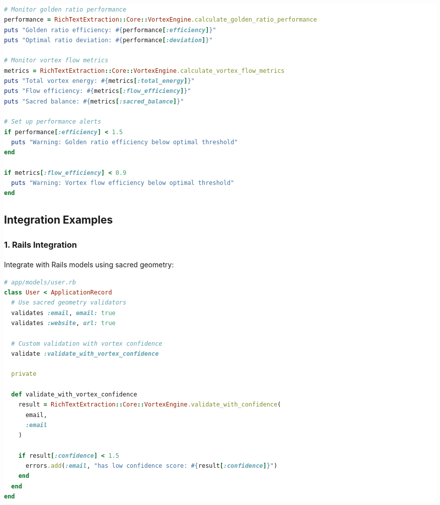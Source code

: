 ```ruby
# Monitor golden ratio performance
performance = RichTextExtraction::Core::VortexEngine.calculate_golden_ratio_performance
puts "Golden ratio efficiency: #{performance[:efficiency]}"
puts "Optimal ratio deviation: #{performance[:deviation]}"

# Monitor vortex flow metrics
metrics = RichTextExtraction::Core::VortexEngine.calculate_vortex_flow_metrics
puts "Total vortex energy: #{metrics[:total_energy]}"
puts "Flow efficiency: #{metrics[:flow_efficiency]}"
puts "Sacred balance: #{metrics[:sacred_balance]}"

# Set up performance alerts
if performance[:efficiency] < 1.5
  puts "Warning: Golden ratio efficiency below optimal threshold"
end

if metrics[:flow_efficiency] < 0.9
  puts "Warning: Vortex flow efficiency below optimal threshold"
end
```

## Integration Examples

### 1. Rails Integration

Integrate with Rails models using sacred geometry:

```ruby
# app/models/user.rb
class User < ApplicationRecord
  # Use sacred geometry validators
  validates :email, email: true
  validates :website, url: true
  
  # Custom validation with vortex confidence
  validate :validate_with_vortex_confidence
  
  private
  
  def validate_with_vortex_confidence
    result = RichTextExtraction::Core::VortexEngine.validate_with_confidence(
      email, 
      :email
    )
    
    if result[:confidence] < 1.5
      errors.add(:email, "has low confidence score: #{result[:confidence]}")
    end
  end
end
```
